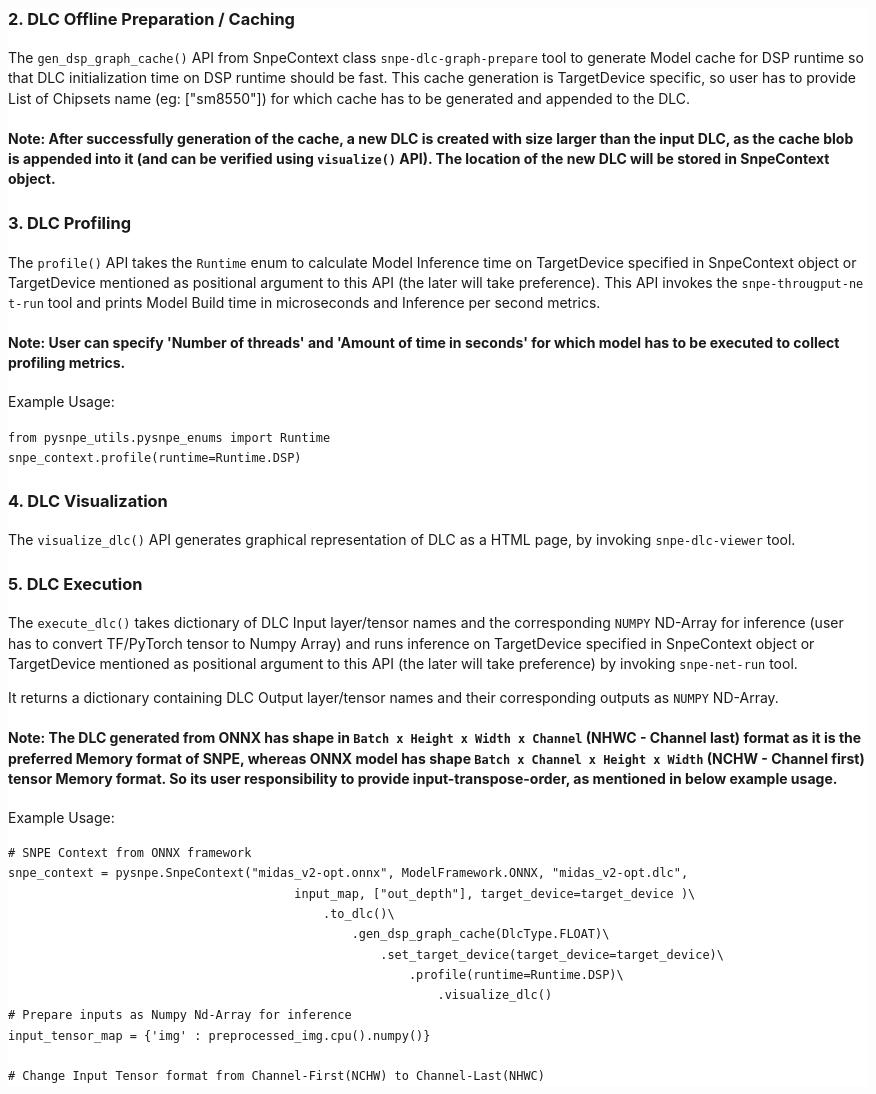 
### 2. DLC Offline Preparation / Caching
The `gen_dsp_graph_cache()` API from SnpeContext class `snpe-dlc-graph-prepare` tool to generate Model cache for DSP runtime so that DLC initialization time on DSP runtime should be fast. This cache generation is TargetDevice specific, so user has to provide List of Chipsets name (eg: ["sm8550"]) for which cache has to be generated and appended to the DLC. 
#### Note: After successfully generation of the cache, a new DLC is created with size larger than the input DLC, as the cache blob is appended into it (and can be verified using `visualize()` API). The location of the new DLC will be stored in SnpeContext object.


### 3. DLC Profiling
The `profile()` API takes the `Runtime` enum to calculate Model Inference time on TargetDevice specified in SnpeContext object or TargetDevice mentioned as positional argument to this API (the later will take preference). This API invokes the `snpe-througput-net-run` tool and prints Model Build time in microseconds and Inference per second metrics.
#### Note: User can specify 'Number of threads' and 'Amount of time in seconds' for which model has to be executed to collect profiling metrics.
Example Usage:
```
from pysnpe_utils.pysnpe_enums import Runtime
snpe_context.profile(runtime=Runtime.DSP)
```

### 4. DLC Visualization
The `visualize_dlc()` API generates graphical representation of DLC as a HTML page, by invoking `snpe-dlc-viewer` tool.


### 5. DLC Execution
The `execute_dlc()` takes dictionary of DLC Input layer/tensor names and the corresponding `NUMPY` ND-Array for inference (user has to convert TF/PyTorch tensor to Numpy Array) and runs inference on TargetDevice specified in SnpeContext object or TargetDevice mentioned as positional argument to this API (the later will take preference) by invoking `snpe-net-run` tool. 

It returns a dictionary containing DLC Output layer/tensor names and their corresponding outputs as `NUMPY` ND-Array.

#### Note: The DLC generated from ONNX has shape in `Batch x Height x Width x Channel` (NHWC - Channel last) format as it is the preferred Memory format of SNPE, whereas ONNX model has shape `Batch x Channel x Height x Width` (NCHW - Channel first) tensor Memory format. So its user responsibility to provide input-transpose-order, as mentioned in below example usage.

Example Usage:
```
# SNPE Context from ONNX framework
snpe_context = pysnpe.SnpeContext("midas_v2-opt.onnx", ModelFramework.ONNX, "midas_v2-opt.dlc",
                                        input_map, ["out_depth"], target_device=target_device )\
                                            .to_dlc()\
                                                .gen_dsp_graph_cache(DlcType.FLOAT)\
                                                    .set_target_device(target_device=target_device)\
                                                        .profile(runtime=Runtime.DSP)\
                                                            .visualize_dlc()
# Prepare inputs as Numpy Nd-Array for inference
input_tensor_map = {'img' : preprocessed_img.cpu().numpy()}

# Change Input Tensor format from Channel-First(NCHW) to Channel-Last(NHWC)
```
